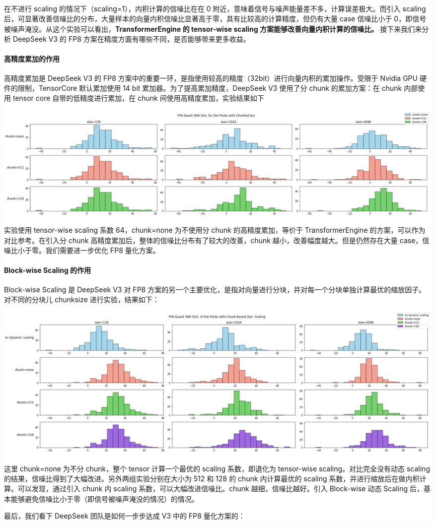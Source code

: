 在不进行 scaling 的情况下（scaling=1），内积计算的信噪比在在 0 附近，意味着信号与噪声能量差不多，计算误差极大。而引入 scaling 后，可显著改善信噪比的分布，大量样本的向量内积信噪比显著高于零，具有比较高的计算精度，但仍有大量 case 信噪比小于 0，即信号被噪声淹没。从这个实验可以看出，**TransformerEngine 的 tensor-wise scaling 方案能够改善向量内积计算的信噪比。** 接下来我们来分析 DeepSeek V3 的 FP8 方案在精度方面有哪些不同，是否能够带来更多收益。

#### 高精度累加的作用

高精度累加是 DeepSeek V3 的 FP8 方案中的重要一环，是指使用较高的精度（32bit）进行向量内积的累加操作。受限于 Nvidia GPU 硬件的限制，TensorCore 默认累加使用 14 bit 累加器。为了提高累加精度，DeepSeek V3 使用了分 chunk 的累加方案：在 chunk 内部使用 tensor core 自带的低精度进行累加，在 chunk 间使用高精度累加，实验结果如下

![alt text](imgs/fp8/scale_size_snr_chunk.png)

实验使用 tensor-wise scaling 系数 64，chunk=none 为不使用分 chunk 的高精度累加，等价于 TransformerEngine 的方案，可以作为对比参考。在引入分 chunk 高精度累加后，整体的信噪比分布有了较大的改善，chunk 越小，改善幅度越大。但是仍然存在大量 case，信噪比小于零。我们需要进一步优化 FP8 量化方案。

#### Block-wise Scaling 的作用

Block-wise Scaling 是 DeepSeek V3 对 FP8 方案的另一个主要优化，是指对向量进行分块，并对每一个分块单独计算最优的缩放因子。对不同的分块儿 chunksize 进行实验，结果如下：

![alt text](imgs/fp8/scale_size_snr_dynamic_scaling.png)

这里 chunk=none 为不分 chunk，整个 tensor 计算一个最优的 scaling 系数，即退化为 tensor-wise scaling。对比完全没有动态 scaling 的结果，信噪比得到了大幅改进。另外两组实验分别在大小为 512 和 128 的 chunk 内计算最优的 scaling 系数，并进行缩放后在做内积计算。可以发现，通过引入 chunk 内 scaling 系数，可以大幅改进信噪比。chunk 越细，信噪比越好。引入 Block-wise 动态 Scaling 后，基本能够避免信噪比小于零（即信号被噪声淹没的情况）的情况。

最后，我们看下 DeepSeek 团队是如何一步步达成 V3 中的 FP8 量化方案的：
